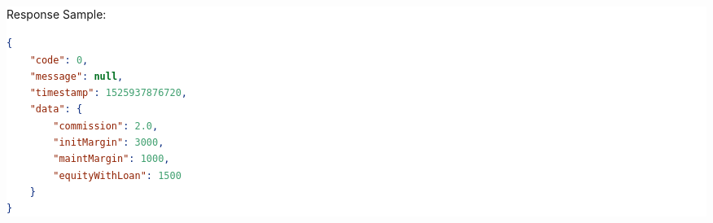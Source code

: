 Response Sample:

```json
{
    "code": 0,
    "message": null,
    "timestamp": 1525937876720,
    "data": {
	    "commission": 2.0,
	    "initMargin": 3000,
	    "maintMargin": 1000,
	    "equityWithLoan": 1500
    }
}
```

